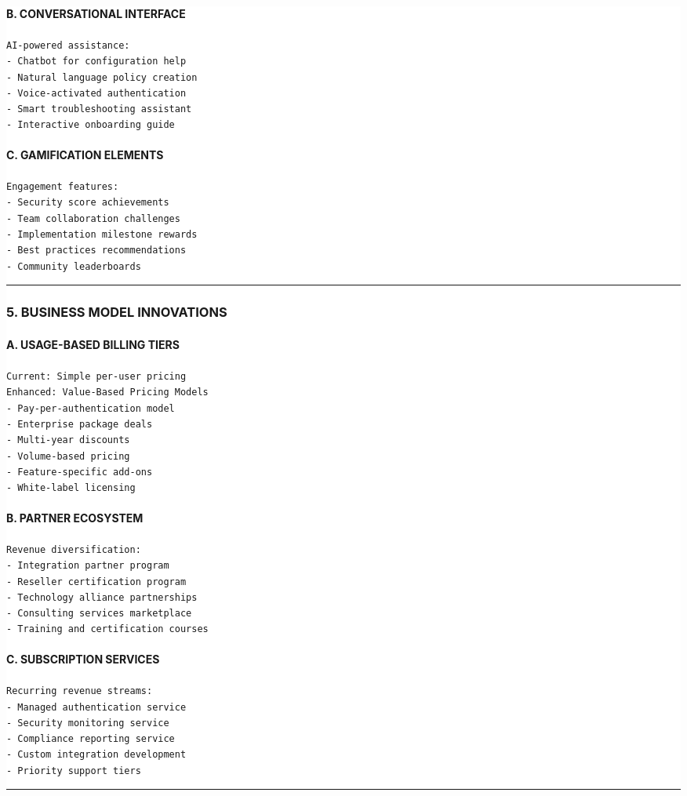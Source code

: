 #### **B. CONVERSATIONAL INTERFACE**
```
AI-powered assistance:
- Chatbot for configuration help
- Natural language policy creation
- Voice-activated authentication
- Smart troubleshooting assistant
- Interactive onboarding guide
```

#### **C. GAMIFICATION ELEMENTS**
```
Engagement features:
- Security score achievements
- Team collaboration challenges
- Implementation milestone rewards
- Best practices recommendations
- Community leaderboards
```

---

### **5. BUSINESS MODEL INNOVATIONS**

#### **A. USAGE-BASED BILLING TIERS**
```
Current: Simple per-user pricing
Enhanced: Value-Based Pricing Models
- Pay-per-authentication model
- Enterprise package deals
- Multi-year discounts
- Volume-based pricing
- Feature-specific add-ons
- White-label licensing
```

#### **B. PARTNER ECOSYSTEM**
```
Revenue diversification:
- Integration partner program
- Reseller certification program
- Technology alliance partnerships
- Consulting services marketplace
- Training and certification courses
```

#### **C. SUBSCRIPTION SERVICES**
```
Recurring revenue streams:
- Managed authentication service
- Security monitoring service
- Compliance reporting service
- Custom integration development
- Priority support tiers
```

---